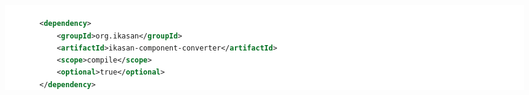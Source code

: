 ```xml

        <dependency>
            <groupId>org.ikasan</groupId>
            <artifactId>ikasan-component-converter</artifactId>
            <scope>compile</scope>
            <optional>true</optional>
        </dependency>
```
